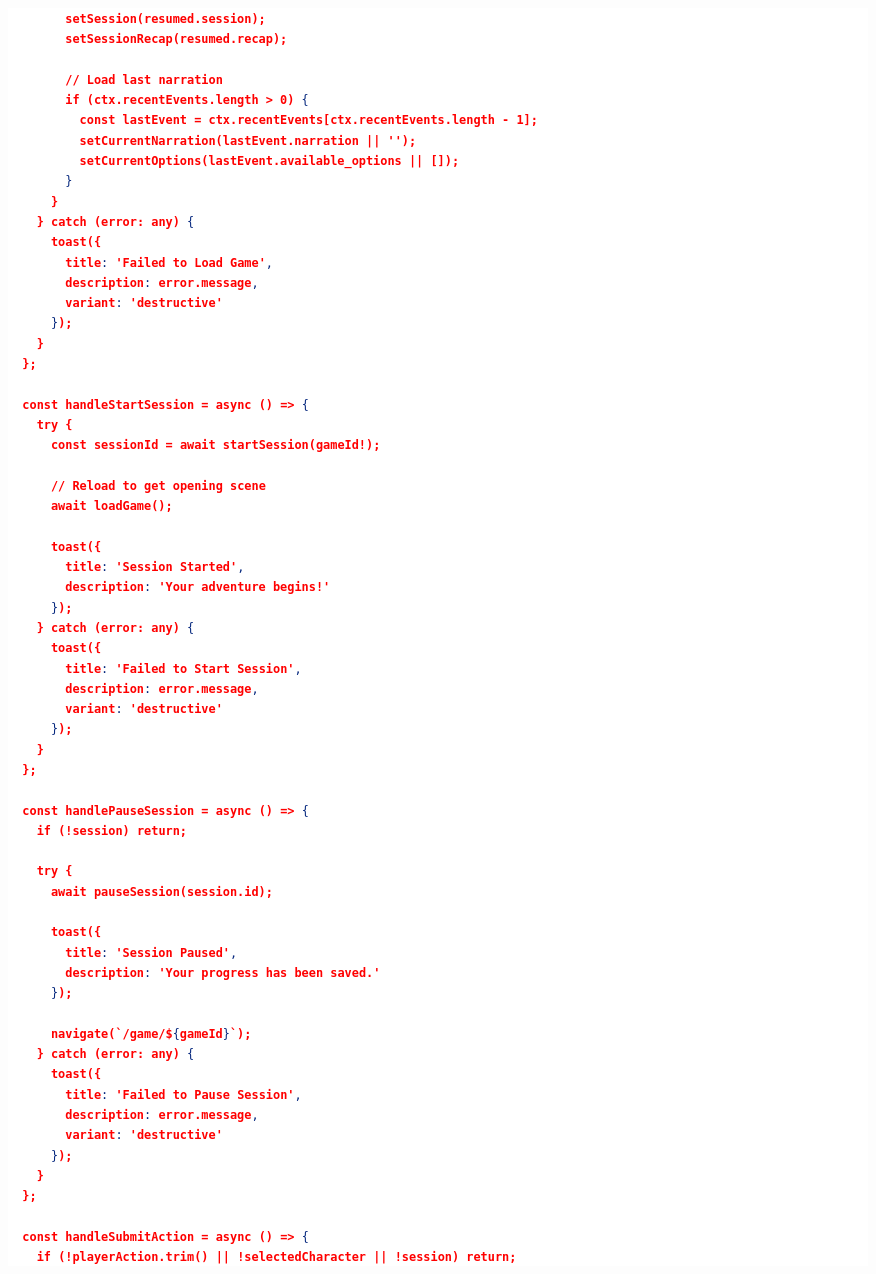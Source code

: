 ```json
        setSession(resumed.session);
        setSessionRecap(resumed.recap);
        
        // Load last narration
        if (ctx.recentEvents.length > 0) {
          const lastEvent = ctx.recentEvents[ctx.recentEvents.length - 1];
          setCurrentNarration(lastEvent.narration || '');
          setCurrentOptions(lastEvent.available_options || []);
        }
      }
    } catch (error: any) {
      toast({
        title: 'Failed to Load Game',
        description: error.message,
        variant: 'destructive'
      });
    }
  };

  const handleStartSession = async () => {
    try {
      const sessionId = await startSession(gameId!);
      
      // Reload to get opening scene
      await loadGame();
      
      toast({
        title: 'Session Started',
        description: 'Your adventure begins!'
      });
    } catch (error: any) {
      toast({
        title: 'Failed to Start Session',
        description: error.message,
        variant: 'destructive'
      });
    }
  };

  const handlePauseSession = async () => {
    if (!session) return;

    try {
      await pauseSession(session.id);
      
      toast({
        title: 'Session Paused',
        description: 'Your progress has been saved.'
      });
      
      navigate(`/game/${gameId}`);
    } catch (error: any) {
      toast({
        title: 'Failed to Pause Session',
        description: error.message,
        variant: 'destructive'
      });
    }
  };

  const handleSubmitAction = async () => {
    if (!playerAction.trim() || !selectedCharacter || !session) return;

```